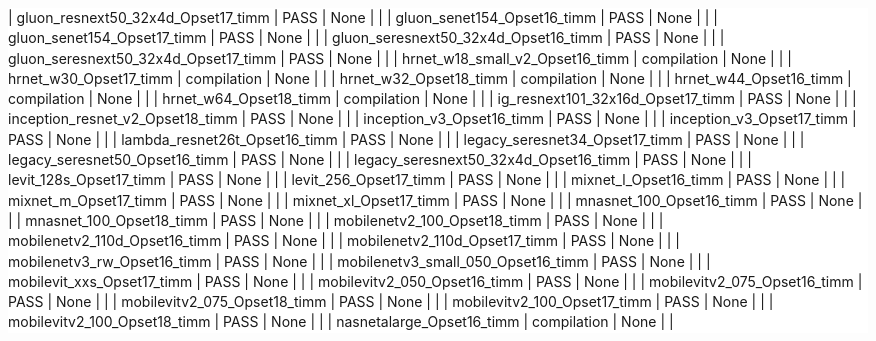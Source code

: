 | gluon_resnext50_32x4d_Opset17_timm | PASS | None | |
| gluon_senet154_Opset16_timm | PASS | None | |
| gluon_senet154_Opset17_timm | PASS | None | |
| gluon_seresnext50_32x4d_Opset16_timm | PASS | None | |
| gluon_seresnext50_32x4d_Opset17_timm | PASS | None | |
| hrnet_w18_small_v2_Opset16_timm | compilation | None | |
| hrnet_w30_Opset17_timm | compilation | None | |
| hrnet_w32_Opset18_timm | compilation | None | |
| hrnet_w44_Opset16_timm | compilation | None | |
| hrnet_w64_Opset18_timm | compilation | None | |
| ig_resnext101_32x16d_Opset17_timm | PASS | None | |
| inception_resnet_v2_Opset18_timm | PASS | None | |
| inception_v3_Opset16_timm | PASS | None | |
| inception_v3_Opset17_timm | PASS | None | |
| lambda_resnet26t_Opset16_timm | PASS | None | |
| legacy_seresnet34_Opset17_timm | PASS | None | |
| legacy_seresnet50_Opset16_timm | PASS | None | |
| legacy_seresnext50_32x4d_Opset16_timm | PASS | None | |
| levit_128s_Opset17_timm | PASS | None | |
| levit_256_Opset17_timm | PASS | None | |
| mixnet_l_Opset16_timm | PASS | None | |
| mixnet_m_Opset17_timm | PASS | None | |
| mixnet_xl_Opset17_timm | PASS | None | |
| mnasnet_100_Opset16_timm | PASS | None | |
| mnasnet_100_Opset18_timm | PASS | None | |
| mobilenetv2_100_Opset18_timm | PASS | None | |
| mobilenetv2_110d_Opset16_timm | PASS | None | |
| mobilenetv2_110d_Opset17_timm | PASS | None | |
| mobilenetv3_rw_Opset16_timm | PASS | None | |
| mobilenetv3_small_050_Opset16_timm | PASS | None | |
| mobilevit_xxs_Opset17_timm | PASS | None | |
| mobilevitv2_050_Opset16_timm | PASS | None | |
| mobilevitv2_075_Opset16_timm | PASS | None | |
| mobilevitv2_075_Opset18_timm | PASS | None | |
| mobilevitv2_100_Opset17_timm | PASS | None | |
| mobilevitv2_100_Opset18_timm | PASS | None | |
| nasnetalarge_Opset16_timm | compilation | None | |